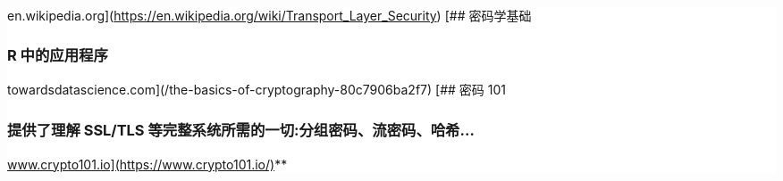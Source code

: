 en.wikipedia.org](https://en.wikipedia.org/wiki/Transport_Layer_Security) [](/the-basics-of-cryptography-80c7906ba2f7) [## 密码学基础

### R 中的应用程序

towardsdatascience.com](/the-basics-of-cryptography-80c7906ba2f7)  [## 密码 101

### 提供了理解 SSL/TLS 等完整系统所需的一切:分组密码、流密码、哈希…

www.crypto101.io](https://www.crypto101.io/)**